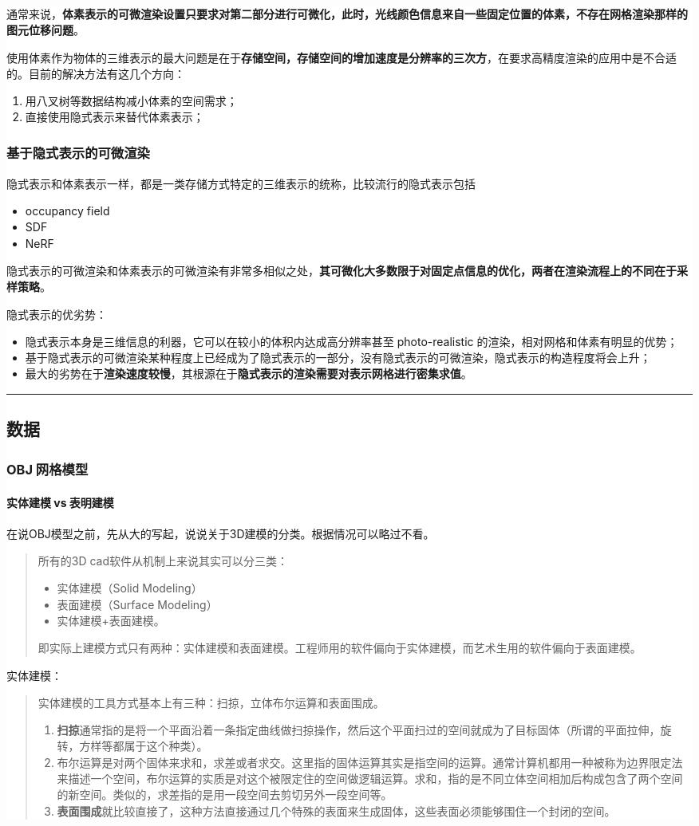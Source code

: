 通常来说，**体素表示的可微渲染设置只要求对第二部分进行可微化，此时，光线颜色信息来自一些固定位置的体素，不存在网格渲染那样的图元位移问题**。



使用体素作为物体的三维表示的最大问题是在于**存储空间，存储空间的增加速度是分辨率的三次方**，在要求高精度渲染的应用中是不合适的。目前的解决方法有这几个方向：

1. 用八叉树等数据结构减小体素的空间需求；
2. 直接使用隐式表示来替代体素表示；



### 基于隐式表示的可微渲染

隐式表示和体素表示一样，都是一类存储方式特定的三维表示的统称，比较流行的隐式表示包括

- occupancy field
- SDF
- NeRF

隐式表示的可微渲染和体素表示的可微渲染有非常多相似之处，**其可微化大多数限于对固定点信息的优化，两者在渲染流程上的不同在于采样策略**。



隐式表示的优劣势：

- 隐式表示本身是三维信息的利器，它可以在较小的体积内达成高分辨率甚至 photo-realistic 的渲染，相对网格和体素有明显的优势；
- 基于隐式表示的可微渲染某种程度上已经成为了隐式表示的一部分，没有隐式表示的可微渲染，隐式表示的构造程度将会上升；
- 最大的劣势在于**渲染速度较慢**，其根源在于**隐式表示的渲染需要对表示网格进行密集求值**。









------

## 数据

### OBJ 网格模型

#### 实体建模 vs 表明建模

在说OBJ模型之前，先从大的写起，说说关于3D建模的分类。根据情况可以略过不看。

> 所有的3D cad软件从机制上来说其实可以分三类：
>
> - 实体建模（Solid Modeling）
> - 表面建模（Surface Modeling）
> - 实体建模+表面建模。
> 
> 即实际上建模方式只有两种：实体建模和表面建模。工程师用的软件偏向于实体建模，而艺术生用的软件偏向于表面建模。

实体建模：

> 实体建模的工具方式基本上有三种：扫掠，立体布尔运算和表面围成。
>
> 1. **扫掠**通常指的是将一个平面沿着一条指定曲线做扫掠操作，然后这个平面扫过的空间就成为了目标固体（所谓的平面拉伸，旋转，方样等都属于这个种类）。
> 2. 布尔运算是对两个固体来求和，求差或者求交。这里指的固体运算其实是指空间的运算。通常计算机都用一种被称为边界限定法来描述一个空间，布尔运算的实质是对这个被限定住的空间做逻辑运算。求和，指的是不同立体空间相加后构成包含了两个空间的新空间。类似的，求差指的是用一段空间去剪切另外一段空间等。
> 3. **表面围成**就比较直接了，这种方法直接通过几个特殊的表面来生成固体，这些表面必须能够围住一个封闭的空间。
